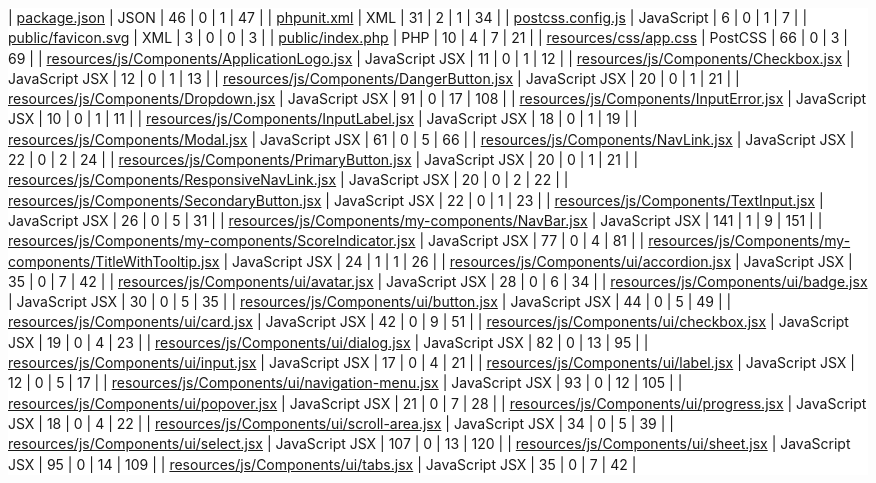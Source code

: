 | [package.json](/package.json) | JSON | 46 | 0 | 1 | 47 |
| [phpunit.xml](/phpunit.xml) | XML | 31 | 2 | 1 | 34 |
| [postcss.config.js](/postcss.config.js) | JavaScript | 6 | 0 | 1 | 7 |
| [public/favicon.svg](/public/favicon.svg) | XML | 3 | 0 | 0 | 3 |
| [public/index.php](/public/index.php) | PHP | 10 | 4 | 7 | 21 |
| [resources/css/app.css](/resources/css/app.css) | PostCSS | 66 | 0 | 3 | 69 |
| [resources/js/Components/ApplicationLogo.jsx](/resources/js/Components/ApplicationLogo.jsx) | JavaScript JSX | 11 | 0 | 1 | 12 |
| [resources/js/Components/Checkbox.jsx](/resources/js/Components/Checkbox.jsx) | JavaScript JSX | 12 | 0 | 1 | 13 |
| [resources/js/Components/DangerButton.jsx](/resources/js/Components/DangerButton.jsx) | JavaScript JSX | 20 | 0 | 1 | 21 |
| [resources/js/Components/Dropdown.jsx](/resources/js/Components/Dropdown.jsx) | JavaScript JSX | 91 | 0 | 17 | 108 |
| [resources/js/Components/InputError.jsx](/resources/js/Components/InputError.jsx) | JavaScript JSX | 10 | 0 | 1 | 11 |
| [resources/js/Components/InputLabel.jsx](/resources/js/Components/InputLabel.jsx) | JavaScript JSX | 18 | 0 | 1 | 19 |
| [resources/js/Components/Modal.jsx](/resources/js/Components/Modal.jsx) | JavaScript JSX | 61 | 0 | 5 | 66 |
| [resources/js/Components/NavLink.jsx](/resources/js/Components/NavLink.jsx) | JavaScript JSX | 22 | 0 | 2 | 24 |
| [resources/js/Components/PrimaryButton.jsx](/resources/js/Components/PrimaryButton.jsx) | JavaScript JSX | 20 | 0 | 1 | 21 |
| [resources/js/Components/ResponsiveNavLink.jsx](/resources/js/Components/ResponsiveNavLink.jsx) | JavaScript JSX | 20 | 0 | 2 | 22 |
| [resources/js/Components/SecondaryButton.jsx](/resources/js/Components/SecondaryButton.jsx) | JavaScript JSX | 22 | 0 | 1 | 23 |
| [resources/js/Components/TextInput.jsx](/resources/js/Components/TextInput.jsx) | JavaScript JSX | 26 | 0 | 5 | 31 |
| [resources/js/Components/my-components/NavBar.jsx](/resources/js/Components/my-components/NavBar.jsx) | JavaScript JSX | 141 | 1 | 9 | 151 |
| [resources/js/Components/my-components/ScoreIndicator.jsx](/resources/js/Components/my-components/ScoreIndicator.jsx) | JavaScript JSX | 77 | 0 | 4 | 81 |
| [resources/js/Components/my-components/TitleWithTooltip.jsx](/resources/js/Components/my-components/TitleWithTooltip.jsx) | JavaScript JSX | 24 | 1 | 1 | 26 |
| [resources/js/Components/ui/accordion.jsx](/resources/js/Components/ui/accordion.jsx) | JavaScript JSX | 35 | 0 | 7 | 42 |
| [resources/js/Components/ui/avatar.jsx](/resources/js/Components/ui/avatar.jsx) | JavaScript JSX | 28 | 0 | 6 | 34 |
| [resources/js/Components/ui/badge.jsx](/resources/js/Components/ui/badge.jsx) | JavaScript JSX | 30 | 0 | 5 | 35 |
| [resources/js/Components/ui/button.jsx](/resources/js/Components/ui/button.jsx) | JavaScript JSX | 44 | 0 | 5 | 49 |
| [resources/js/Components/ui/card.jsx](/resources/js/Components/ui/card.jsx) | JavaScript JSX | 42 | 0 | 9 | 51 |
| [resources/js/Components/ui/checkbox.jsx](/resources/js/Components/ui/checkbox.jsx) | JavaScript JSX | 19 | 0 | 4 | 23 |
| [resources/js/Components/ui/dialog.jsx](/resources/js/Components/ui/dialog.jsx) | JavaScript JSX | 82 | 0 | 13 | 95 |
| [resources/js/Components/ui/input.jsx](/resources/js/Components/ui/input.jsx) | JavaScript JSX | 17 | 0 | 4 | 21 |
| [resources/js/Components/ui/label.jsx](/resources/js/Components/ui/label.jsx) | JavaScript JSX | 12 | 0 | 5 | 17 |
| [resources/js/Components/ui/navigation-menu.jsx](/resources/js/Components/ui/navigation-menu.jsx) | JavaScript JSX | 93 | 0 | 12 | 105 |
| [resources/js/Components/ui/popover.jsx](/resources/js/Components/ui/popover.jsx) | JavaScript JSX | 21 | 0 | 7 | 28 |
| [resources/js/Components/ui/progress.jsx](/resources/js/Components/ui/progress.jsx) | JavaScript JSX | 18 | 0 | 4 | 22 |
| [resources/js/Components/ui/scroll-area.jsx](/resources/js/Components/ui/scroll-area.jsx) | JavaScript JSX | 34 | 0 | 5 | 39 |
| [resources/js/Components/ui/select.jsx](/resources/js/Components/ui/select.jsx) | JavaScript JSX | 107 | 0 | 13 | 120 |
| [resources/js/Components/ui/sheet.jsx](/resources/js/Components/ui/sheet.jsx) | JavaScript JSX | 95 | 0 | 14 | 109 |
| [resources/js/Components/ui/tabs.jsx](/resources/js/Components/ui/tabs.jsx) | JavaScript JSX | 35 | 0 | 7 | 42 |